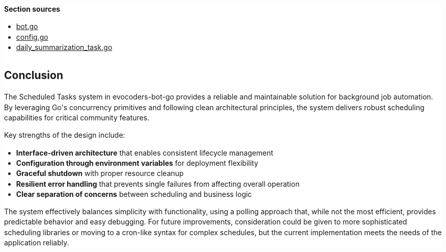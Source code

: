 **Section sources**
- [bot.go](file://internal/bot/bot.go#L357-L375)
- [config.go](file://internal/config/config.go#L1-L340)
- [daily_summarization_task.go](file://internal/tasks/daily_summarization_task.go#L65-L75)

## Conclusion

The Scheduled Tasks system in evocoders-bot-go provides a reliable and maintainable solution for background job automation. By leveraging Go's concurrency primitives and following clean architectural principles, the system delivers robust scheduling capabilities for critical community features.

Key strengths of the design include:
- **Interface-driven architecture** that enables consistent lifecycle management
- **Configuration through environment variables** for deployment flexibility
- **Graceful shutdown** with proper resource cleanup
- **Resilient error handling** that prevents single failures from affecting overall operation
- **Clear separation of concerns** between scheduling and business logic

The system effectively balances simplicity with functionality, using a polling approach that, while not the most efficient, provides predictable behavior and easy debugging. For future improvements, consideration could be given to more sophisticated scheduling libraries or moving to a cron-like syntax for complex schedules, but the current implementation meets the needs of the application reliably.